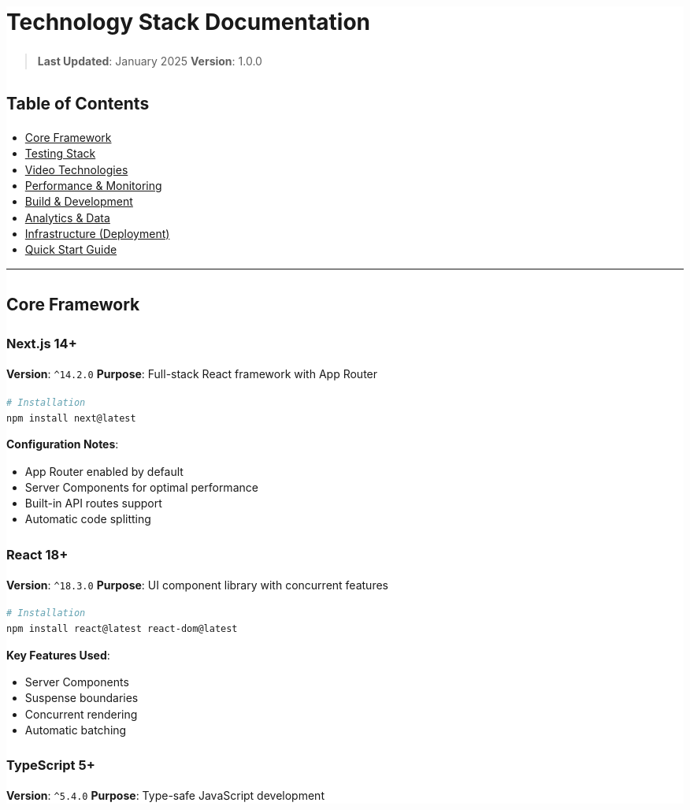 # Technology Stack Documentation

> **Last Updated**: January 2025
> **Version**: 1.0.0

## Table of Contents

- [Core Framework](#core-framework)
- [Testing Stack](#testing-stack)
- [Video Technologies](#video-technologies)
- [Performance & Monitoring](#performance--monitoring)
- [Build & Development](#build--development)
- [Analytics & Data](#analytics--data)
- [Infrastructure (Deployment)](#infrastructure-deployment)
- [Quick Start Guide](#quick-start-guide)

---

## Core Framework

### Next.js 14+
**Version**: `^14.2.0`
**Purpose**: Full-stack React framework with App Router

```bash
# Installation
npm install next@latest
```

**Configuration Notes**:
- App Router enabled by default
- Server Components for optimal performance
- Built-in API routes support
- Automatic code splitting

### React 18+
**Version**: `^18.3.0`
**Purpose**: UI component library with concurrent features

```bash
# Installation
npm install react@latest react-dom@latest
```

**Key Features Used**:
- Server Components
- Suspense boundaries
- Concurrent rendering
- Automatic batching

### TypeScript 5+
**Version**: `^5.4.0`
**Purpose**: Type-safe JavaScript development
